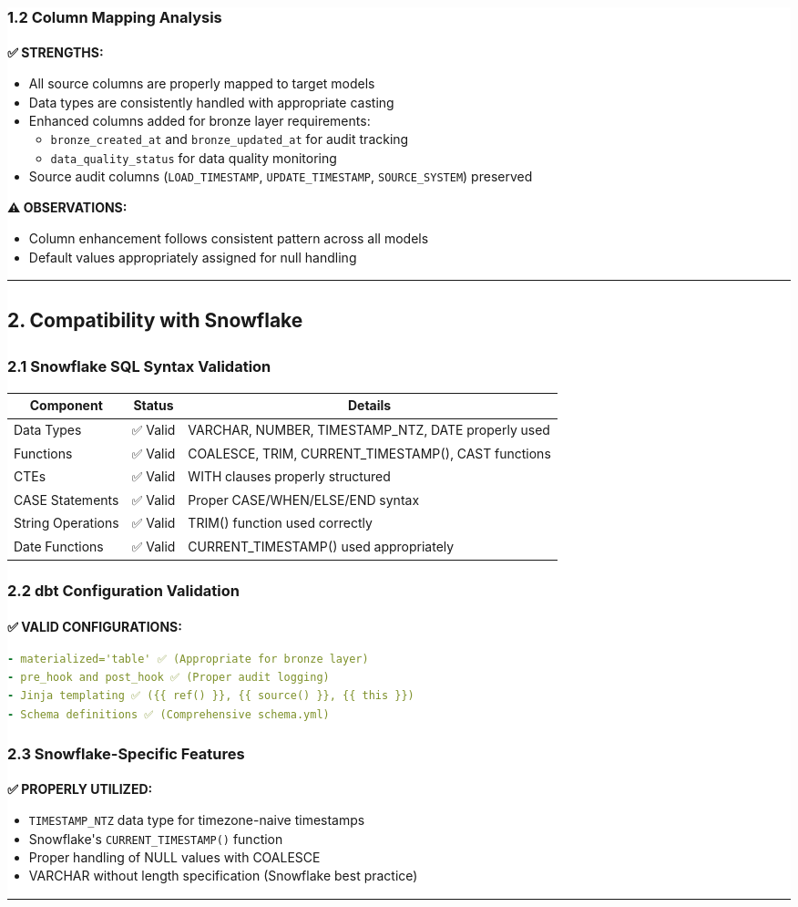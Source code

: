 ### 1.2 Column Mapping Analysis

**✅ STRENGTHS:**
- All source columns are properly mapped to target models
- Data types are consistently handled with appropriate casting
- Enhanced columns added for bronze layer requirements:
  - `bronze_created_at` and `bronze_updated_at` for audit tracking
  - `data_quality_status` for data quality monitoring
- Source audit columns (`LOAD_TIMESTAMP`, `UPDATE_TIMESTAMP`, `SOURCE_SYSTEM`) preserved

**⚠️ OBSERVATIONS:**
- Column enhancement follows consistent pattern across all models
- Default values appropriately assigned for null handling

---

## 2. Compatibility with Snowflake

### 2.1 Snowflake SQL Syntax Validation

| Component | Status | Details |
|-----------|--------|----------|
| Data Types | ✅ Valid | VARCHAR, NUMBER, TIMESTAMP_NTZ, DATE properly used |
| Functions | ✅ Valid | COALESCE, TRIM, CURRENT_TIMESTAMP(), CAST functions |
| CTEs | ✅ Valid | WITH clauses properly structured |
| CASE Statements | ✅ Valid | Proper CASE/WHEN/ELSE/END syntax |
| String Operations | ✅ Valid | TRIM() function used correctly |
| Date Functions | ✅ Valid | CURRENT_TIMESTAMP() used appropriately |

### 2.2 dbt Configuration Validation

**✅ VALID CONFIGURATIONS:**
```yaml
- materialized='table' ✅ (Appropriate for bronze layer)
- pre_hook and post_hook ✅ (Proper audit logging)
- Jinja templating ✅ ({{ ref() }}, {{ source() }}, {{ this }})
- Schema definitions ✅ (Comprehensive schema.yml)
```

### 2.3 Snowflake-Specific Features

**✅ PROPERLY UTILIZED:**
- `TIMESTAMP_NTZ` data type for timezone-naive timestamps
- Snowflake's `CURRENT_TIMESTAMP()` function
- Proper handling of NULL values with COALESCE
- VARCHAR without length specification (Snowflake best practice)

---

